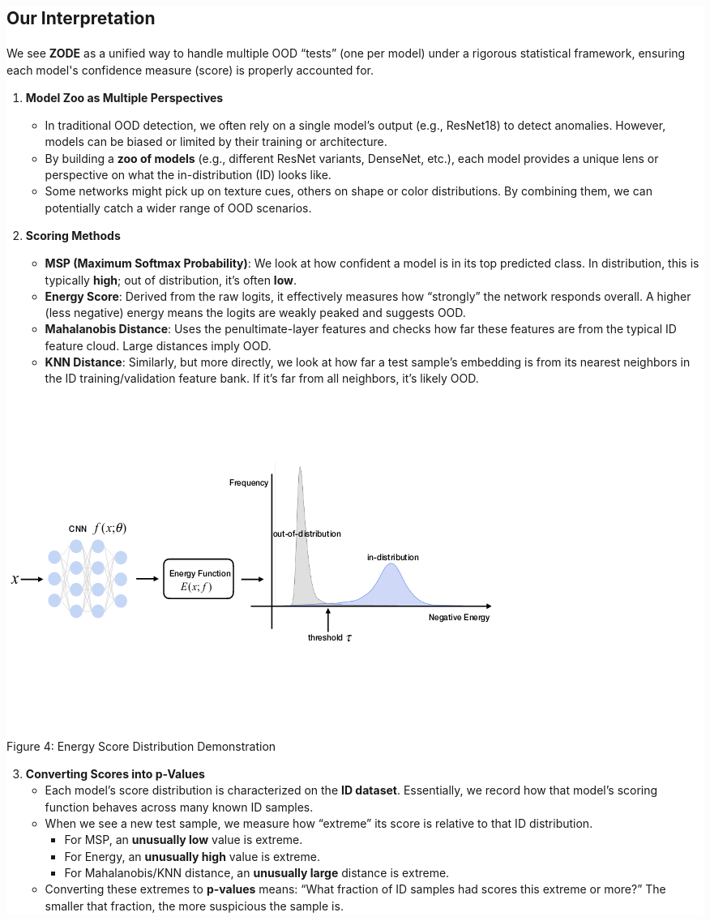 ## Our Interpretation

We see **ZODE** as a unified way to handle multiple OOD “tests” (one per model) under a rigorous statistical framework, ensuring each model's confidence measure (score) is properly accounted for.

1. **Model Zoo as Multiple Perspectives**  
   - In traditional OOD detection, we often rely on a single model’s output (e.g., ResNet18) to detect anomalies. However, models can be biased or limited by their training or architecture.  
   - By building a **zoo of models** (e.g., different ResNet variants, DenseNet, etc.), each model provides a unique lens or perspective on what the in-distribution (ID) looks like.  
   - Some networks might pick up on texture cues, others on shape or color distributions. By combining them, we can potentially catch a wider range of OOD scenarios.

2. **Scoring Methods**  
   - **MSP (Maximum Softmax Probability)**: We look at how confident a model is in its top predicted class. In distribution, this is typically **high**; out of distribution, it’s often **low**.  
   - **Energy Score**: Derived from the raw logits, it effectively measures how “strongly” the network responds overall. A higher (less negative) energy means the logits are weakly peaked and suggests OOD.  
   - **Mahalanobis Distance**: Uses the penultimate-layer features and checks how far these features are from the typical ID feature cloud. Large distances imply OOD.  
   - **KNN Distance**: Similarly, but more directly, we look at how far a test sample’s embedding is from its nearest neighbors in the ID training/validation feature bank. If it’s far from all neighbors, it’s likely OOD.
  
![Energy distribution](images/energy-ood.png "Energy Score Distribution Demonstration")

Figure 4: Energy Score Distribution Demonstration

3. **Converting Scores into p-Values**  
   - Each model’s score distribution is characterized on the **ID dataset**. Essentially, we record how that model’s scoring function behaves across many known ID samples.  
   - When we see a new test sample, we measure how “extreme” its score is relative to that ID distribution.  
     - For MSP, an **unusually low** value is extreme.  
     - For Energy, an **unusually high** value is extreme.  
     - For Mahalanobis/KNN distance, an **unusually large** distance is extreme.  
   - Converting these extremes to **p-values** means: “What fraction of ID samples had scores this extreme or more?” The smaller that fraction, the more suspicious the sample is.
